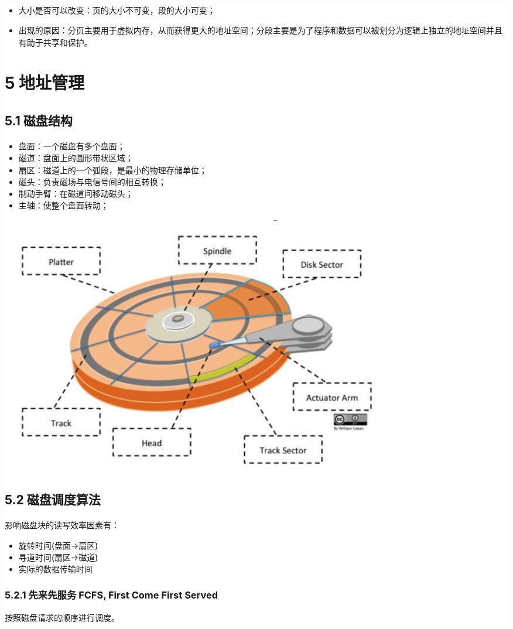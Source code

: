 + 大小是否可以改变：页的大小不可变，段的大小可变；

+ 出现的原因：分页主要用于虚拟内存，从而获得更大的地址空间；分段主要是为了程序和数据可以被划分为逻辑上独立的地址空间并且有助于共享和保护。

# 5 地址管理

## 5.1 磁盘结构

 + 盘面：一个磁盘有多个盘面；
 + 磁道：盘面上的圆形带状区域；
 + 扇区：磁道上的一个弧段，是最小的物理存储单位；
 + 磁头：负责磁场与电信号间的相互转换；
 + 制动手臂：在磁道间移动磁头；
 + 主轴：使整个盘面转动；

![alt text](/blog_resources/operation_system/5_1.jpg)


## 5.2 磁盘调度算法

影响磁盘块的读写效率因素有：

+ 旋转时间(盘面->扇区)
+ 寻道时间(扇区->磁道)
+ 实际的数据传输时间


### 5.2.1 先来先服务 FCFS, First Come First Served

按照磁盘请求的顺序进行调度。
